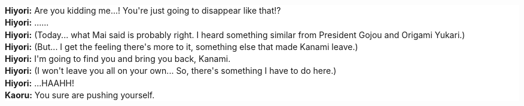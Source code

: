 **Hiyori:** Are you kidding me\.\.\.\! You're just going to disappear like that\!\?  
**Hiyori:** \.\.\.\.\.\.  
**Hiyori:** (Today\.\.\. what Mai said is probably right\. I heard something similar from President Gojou and Origami Yukari\.\)  
**Hiyori:** (But\.\.\. I get the feeling there's more to it, something else that made Kanami leave\.\)  
**Hiyori:** I'm going to find you and bring you back, Kanami\.  
**Hiyori:** (I won't leave you all on your own\.\.\. So, there's something I have to do here\.\)  
**Hiyori:** \.\.\.HAAHH\!  
**Kaoru:** You sure are pushing yourself\.  
